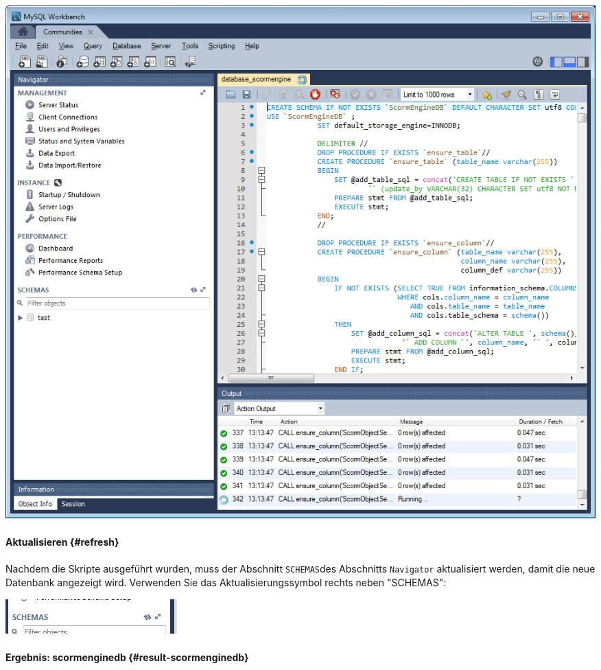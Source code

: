 ![chlimage_1-333](assets/chlimage_1-333.png)

#### Aktualisieren {#refresh}

Nachdem die Skripte ausgeführt wurden, muss der Abschnitt `SCHEMAS`des Abschnitts `Navigator` aktualisiert werden, damit die neue Datenbank angezeigt wird. Verwenden Sie das Aktualisierungssymbol rechts neben &quot;SCHEMAS&quot;:

![chlimage_1-334](assets/chlimage_1-334.png)

#### Ergebnis: scormenginedb {#result-scormenginedb}
